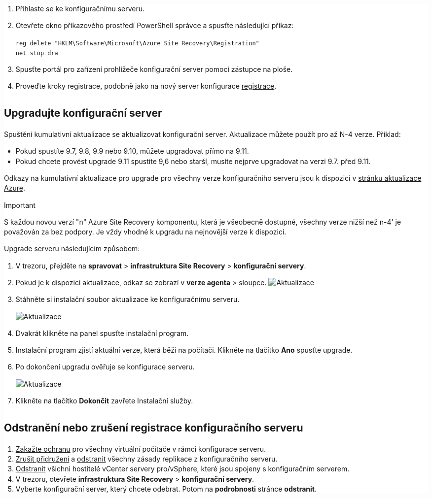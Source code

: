 1. Přihlaste se ke konfiguračnímu serveru.
2. Otevřete okno příkazového prostředí PowerShell správce a spusťte následující příkaz:

    ```
    reg delete "HKLM\Software\Microsoft\Azure Site Recovery\Registration"
    net stop dra
    ```
3. Spusťte portál pro zařízení prohlížeče konfigurační server pomocí zástupce na ploše.
4. Proveďte kroky registrace, podobně jako na nový server konfigurace [registrace](vmware-azure-tutorial.md#register-the-configuration-server).

## <a name="upgrade-the-configuration-server"></a>Upgradujte konfigurační server

Spuštění kumulativní aktualizace se aktualizovat konfigurační server. Aktualizace můžete použít pro až N-4 verze. Příklad:

- Pokud spustíte 9.7, 9.8, 9.9 nebo 9.10, můžete upgradovat přímo na 9.11.
- Pokud chcete provést upgrade 9.11 spustíte 9,6 nebo starší, musíte nejprve upgradovat na verzi 9.7. před 9.11.

Odkazy na kumulativní aktualizace pro upgrade pro všechny verze konfiguračního serveru jsou k dispozici v [stránku aktualizace Azure](https://azure.microsoft.com/updates/?product=site-recovery).

> [!IMPORTANT]
> S každou novou verzí "n" Azure Site Recovery komponentu, která je všeobecně dostupné, všechny verze nižší než n-4' je považován za bez podpory. Je vždy vhodné k upgradu na nejnovější verze k dispozici.

Upgrade serveru následujícím způsobem:

1. V trezoru, přejděte na **spravovat** > **infrastruktura Site Recovery** > **konfigurační servery**.
2. Pokud je k dispozici aktualizace, odkaz se zobrazí v **verze agenta** > sloupce.
    ![Aktualizace](./media/vmware-azure-manage-configuration-server/update2.png)
3. Stáhněte si instalační soubor aktualizace ke konfiguračnímu serveru.

    ![Aktualizace](./media/vmware-azure-manage-configuration-server/update1.png)

4. Dvakrát klikněte na panel spusťte instalační program.
5. Instalační program zjistí aktuální verze, která běží na počítači. Klikněte na tlačítko **Ano** spusťte upgrade.
6. Po dokončení upgradu ověřuje se konfigurace serveru.

    ![Aktualizace](./media/vmware-azure-manage-configuration-server/update3.png)

7. Klikněte na tlačítko **Dokončit** zavřete Instalační služby.

## <a name="delete-or-unregister-a-configuration-server"></a>Odstranění nebo zrušení registrace konfiguračního serveru

1. [Zakažte ochranu](site-recovery-manage-registration-and-protection.md#disable-protection-for-a-vmware-vm-or-physical-server-vmware-to-azure) pro všechny virtuální počítače v rámci konfigurace serveru.
2. [Zrušit přidružení](vmware-azure-set-up-replication.md#disassociate-or-delete-a-replication-policy) a [odstranit](vmware-azure-set-up-replication.md#disassociate-or-delete-a-replication-policy) všechny zásady replikace z konfiguračního serveru.
3. [Odstranit](vmware-azure-manage-vcenter.md#delete-a-vcenter-server) všichni hostitelé vCenter servery pro/vSphere, které jsou spojeny s konfiguračním serverem.
4. V trezoru, otevřete **infrastruktura Site Recovery** > **konfigurační servery**.
5. Vyberte konfigurační server, který chcete odebrat. Potom na **podrobnosti** stránce **odstranit**.
